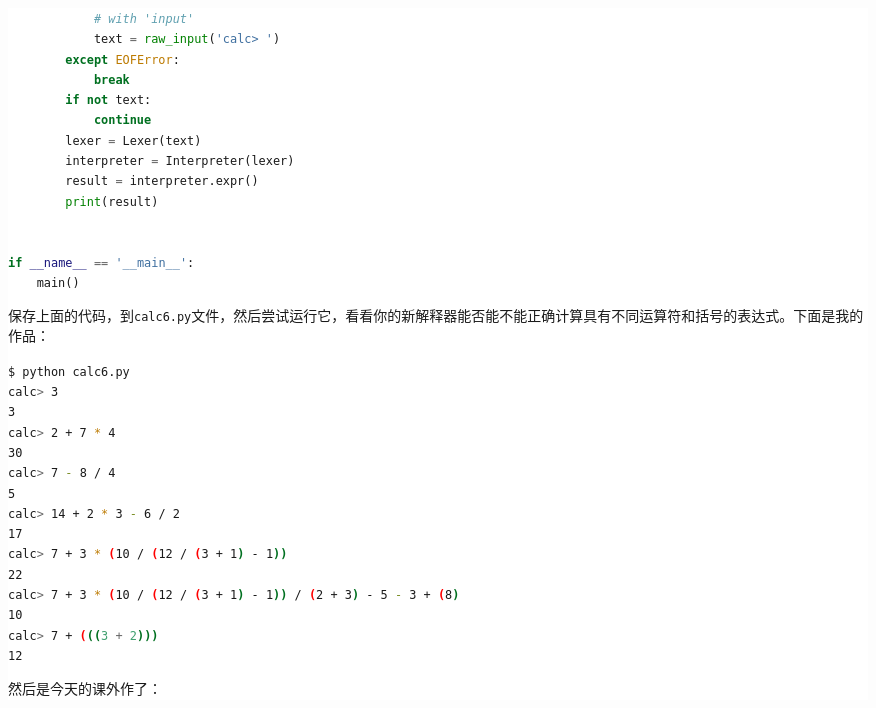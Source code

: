 ```python
            # with 'input'
            text = raw_input('calc> ')
        except EOFError:
            break
        if not text:
            continue
        lexer = Lexer(text)
        interpreter = Interpreter(lexer)
        result = interpreter.expr()
        print(result)


if __name__ == '__main__':
    main()
```

保存上面的代码，到`calc6.py`文件，然后尝试运行它，看看你的新解释器能否能不能正确计算具有不同运算符和括号的表达式。下面是我的作品：  
```bash
$ python calc6.py
calc> 3
3
calc> 2 + 7 * 4
30
calc> 7 - 8 / 4
5
calc> 14 + 2 * 3 - 6 / 2
17
calc> 7 + 3 * (10 / (12 / (3 + 1) - 1))
22
calc> 7 + 3 * (10 / (12 / (3 + 1) - 1)) / (2 + 3) - 5 - 3 + (8)
10
calc> 7 + (((3 + 2)))
12
``` 

然后是今天的课外作了：